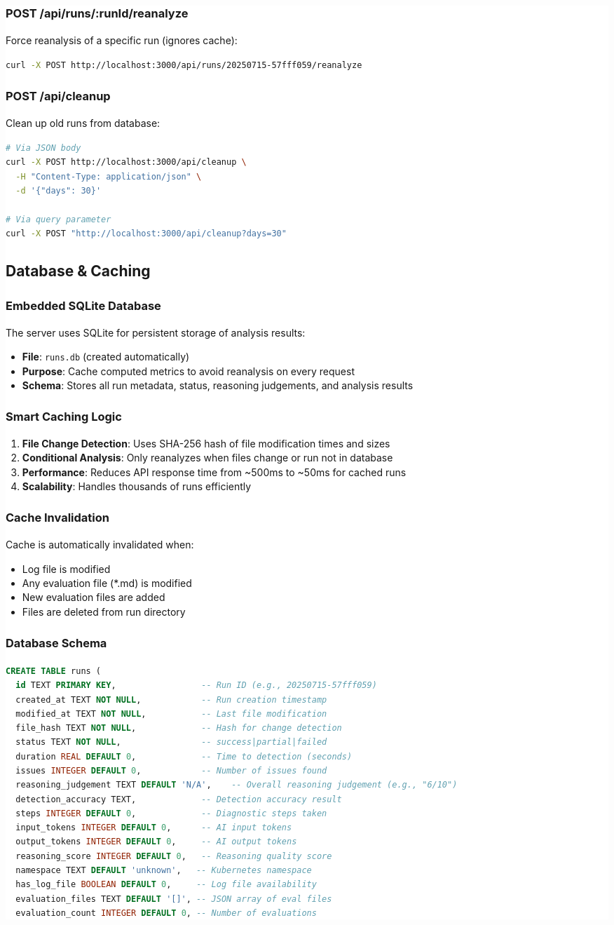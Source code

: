 ### POST /api/runs/:runId/reanalyze
Force reanalysis of a specific run (ignores cache):
```bash
curl -X POST http://localhost:3000/api/runs/20250715-57fff059/reanalyze
```

### POST /api/cleanup
Clean up old runs from database:
```bash
# Via JSON body
curl -X POST http://localhost:3000/api/cleanup \
  -H "Content-Type: application/json" \
  -d '{"days": 30}'

# Via query parameter  
curl -X POST "http://localhost:3000/api/cleanup?days=30"
```

## Database & Caching

### Embedded SQLite Database

The server uses SQLite for persistent storage of analysis results:

- **File**: `runs.db` (created automatically)
- **Purpose**: Cache computed metrics to avoid reanalysis on every request
- **Schema**: Stores all run metadata, status, reasoning judgements, and analysis results

### Smart Caching Logic

1. **File Change Detection**: Uses SHA-256 hash of file modification times and sizes
2. **Conditional Analysis**: Only reanalyzes when files change or run not in database
3. **Performance**: Reduces API response time from ~500ms to ~50ms for cached runs
4. **Scalability**: Handles thousands of runs efficiently

### Cache Invalidation

Cache is automatically invalidated when:
- Log file is modified
- Any evaluation file (*.md) is modified
- New evaluation files are added
- Files are deleted from run directory

### Database Schema

```sql
CREATE TABLE runs (
  id TEXT PRIMARY KEY,                 -- Run ID (e.g., 20250715-57fff059)
  created_at TEXT NOT NULL,            -- Run creation timestamp
  modified_at TEXT NOT NULL,           -- Last file modification
  file_hash TEXT NOT NULL,             -- Hash for change detection
  status TEXT NOT NULL,                -- success|partial|failed
  duration REAL DEFAULT 0,             -- Time to detection (seconds)
  issues INTEGER DEFAULT 0,            -- Number of issues found
  reasoning_judgement TEXT DEFAULT 'N/A',    -- Overall reasoning judgement (e.g., "6/10")
  detection_accuracy TEXT,             -- Detection accuracy result
  steps INTEGER DEFAULT 0,             -- Diagnostic steps taken
  input_tokens INTEGER DEFAULT 0,      -- AI input tokens
  output_tokens INTEGER DEFAULT 0,     -- AI output tokens
  reasoning_score INTEGER DEFAULT 0,   -- Reasoning quality score
  namespace TEXT DEFAULT 'unknown',   -- Kubernetes namespace
  has_log_file BOOLEAN DEFAULT 0,     -- Log file availability
  evaluation_files TEXT DEFAULT '[]', -- JSON array of eval files
  evaluation_count INTEGER DEFAULT 0, -- Number of evaluations
```